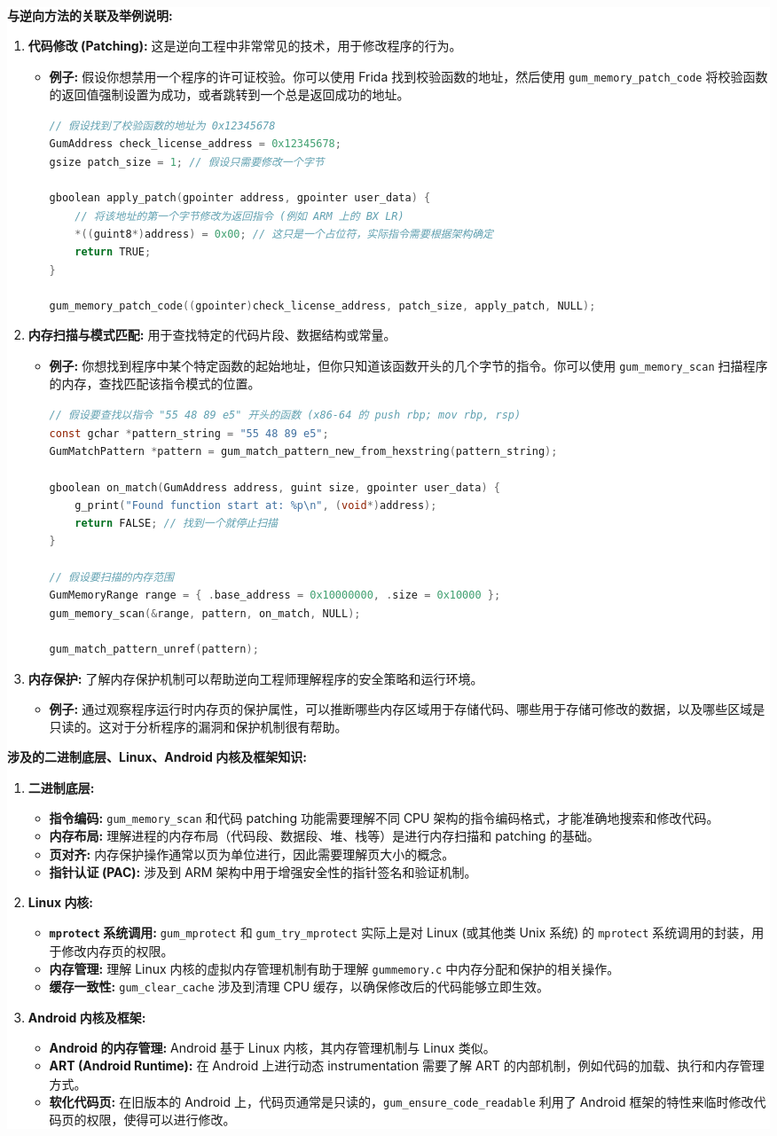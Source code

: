 **与逆向方法的关联及举例说明:**

1. **代码修改 (Patching):** 这是逆向工程中非常常见的技术，用于修改程序的行为。
   - **例子:** 假设你想禁用一个程序的许可证校验。你可以使用 Frida 找到校验函数的地址，然后使用 `gum_memory_patch_code` 将校验函数的返回值强制设置为成功，或者跳转到一个总是返回成功的地址。
     ```c
     // 假设找到了校验函数的地址为 0x12345678
     GumAddress check_license_address = 0x12345678;
     gsize patch_size = 1; // 假设只需要修改一个字节

     gboolean apply_patch(gpointer address, gpointer user_data) {
         // 将该地址的第一个字节修改为返回指令 (例如 ARM 上的 BX LR)
         *((guint8*)address) = 0x00; // 这只是一个占位符，实际指令需要根据架构确定
         return TRUE;
     }

     gum_memory_patch_code((gpointer)check_license_address, patch_size, apply_patch, NULL);
     ```

2. **内存扫描与模式匹配:** 用于查找特定的代码片段、数据结构或常量。
   - **例子:** 你想找到程序中某个特定函数的起始地址，但你只知道该函数开头的几个字节的指令。你可以使用 `gum_memory_scan` 扫描程序的内存，查找匹配该指令模式的位置。
     ```c
     // 假设要查找以指令 "55 48 89 e5" 开头的函数 (x86-64 的 push rbp; mov rbp, rsp)
     const gchar *pattern_string = "55 48 89 e5";
     GumMatchPattern *pattern = gum_match_pattern_new_from_hexstring(pattern_string);

     gboolean on_match(GumAddress address, guint size, gpointer user_data) {
         g_print("Found function start at: %p\n", (void*)address);
         return FALSE; // 找到一个就停止扫描
     }

     // 假设要扫描的内存范围
     GumMemoryRange range = { .base_address = 0x10000000, .size = 0x10000 };
     gum_memory_scan(&range, pattern, on_match, NULL);

     gum_match_pattern_unref(pattern);
     ```

3. **内存保护:** 了解内存保护机制可以帮助逆向工程师理解程序的安全策略和运行环境。
   - **例子:** 通过观察程序运行时内存页的保护属性，可以推断哪些内存区域用于存储代码、哪些用于存储可修改的数据，以及哪些区域是只读的。这对于分析程序的漏洞和保护机制很有帮助。

**涉及的二进制底层、Linux、Android 内核及框架知识:**

1. **二进制底层:**
   - **指令编码:** `gum_memory_scan` 和代码 patching 功能需要理解不同 CPU 架构的指令编码格式，才能准确地搜索和修改代码。
   - **内存布局:** 理解进程的内存布局（代码段、数据段、堆、栈等）是进行内存扫描和 patching 的基础。
   - **页对齐:** 内存保护操作通常以页为单位进行，因此需要理解页大小的概念。
   - **指针认证 (PAC):** 涉及到 ARM 架构中用于增强安全性的指针签名和验证机制。

2. **Linux 内核:**
   - **`mprotect` 系统调用:** `gum_mprotect` 和 `gum_try_mprotect` 实际上是对 Linux (或其他类 Unix 系统) 的 `mprotect` 系统调用的封装，用于修改内存页的权限。
   - **内存管理:** 理解 Linux 内核的虚拟内存管理机制有助于理解 `gummemory.c` 中内存分配和保护的相关操作。
   - **缓存一致性:** `gum_clear_cache` 涉及到清理 CPU 缓存，以确保修改后的代码能够立即生效。

3. **Android 内核及框架:**
   - **Android 的内存管理:** Android 基于 Linux 内核，其内存管理机制与 Linux 类似。
   - **ART (Android Runtime):**  在 Android 上进行动态 instrumentation 需要了解 ART 的内部机制，例如代码的加载、执行和内存管理方式。
   - **软化代码页:**  在旧版本的 Android 上，代码页通常是只读的，`gum_ensure_code_readable` 利用了 Android 框架的特性来临时修改代码页的权限，使得可以进行修改。
